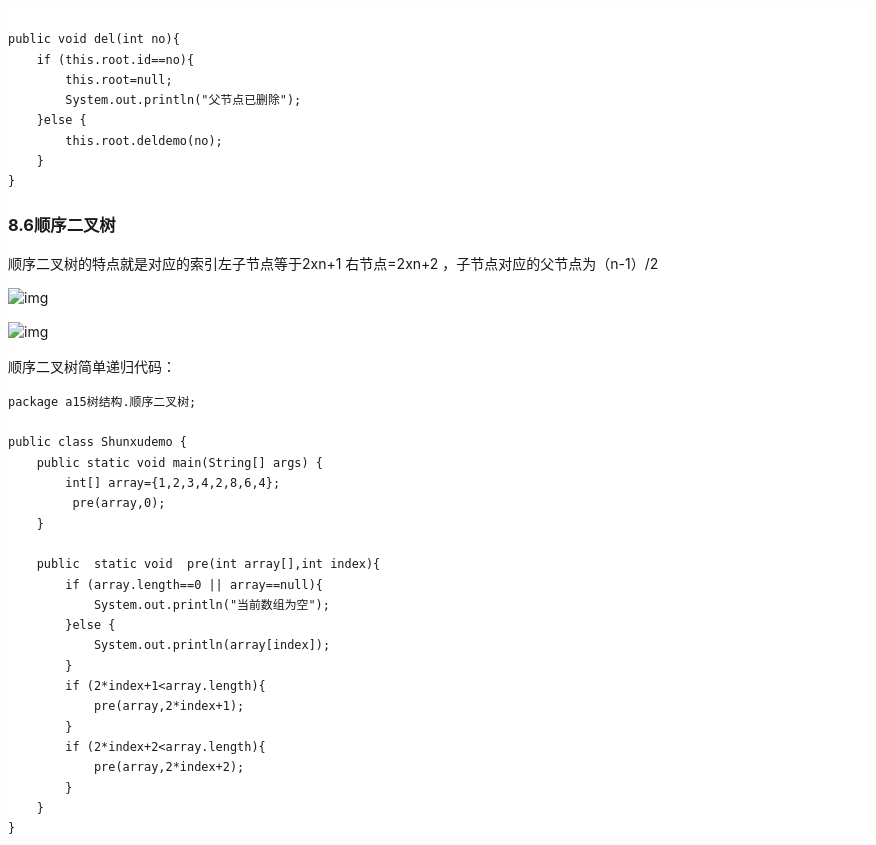 ```

```

```

public void del(int no){
    if (this.root.id==no){
        this.root=null;
        System.out.println("父节点已删除");
    }else {
        this.root.deldemo(no);
    }
}

```



### **8.6顺序二叉树**

顺序二叉树的特点就是对应的索引左子节点等于2xn+1  右节点=2xn+2  ，子节点对应的父节点为（n-1）/2

![img](https://gitee.com/zhou-kaifa/images/raw/master/Images/202202161513586.png)

![img](D:%5C%E6%9C%89%E9%81%93%E4%BA%91%E7%AC%94%E8%AE%B0%5CqqDBD1F84E1C986CF725E8AFDDB2DCE08F%5C0b20ff92fe6642b59c1610e66cfa872f%5Cclipboard.png)

顺序二叉树简单递归代码：

```
package a15树结构.顺序二叉树;

public class Shunxudemo {
    public static void main(String[] args) {
        int[] array={1,2,3,4,2,8,6,4};
         pre(array,0);
    }

    public  static void  pre(int array[],int index){
        if (array.length==0 || array==null){
            System.out.println("当前数组为空");
        }else {
            System.out.println(array[index]);
        }
        if (2*index+1<array.length){
            pre(array,2*index+1);
        }
        if (2*index+2<array.length){
            pre(array,2*index+2);
        }
    }
}

```
